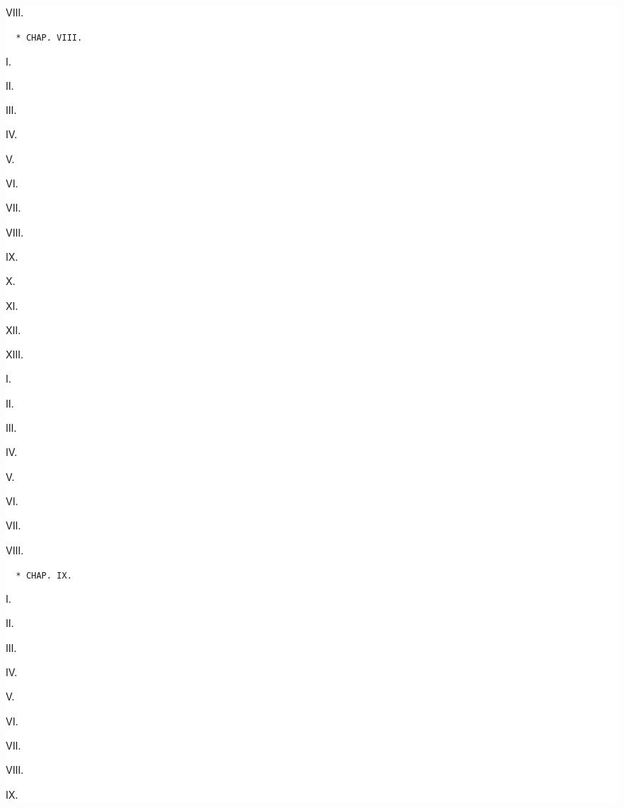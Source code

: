 VIII.

      * CHAP. VIII.

I.

II.

III.

IV.

V.

VI.

VII.

VIII.

IX.

X.

XI.

XII.

XIII.

I.

II.

III.

IV.

V.

VI.

VII.

VIII.

      * CHAP. IX.

I.

II.

III.

IV.

V.

VI.

VII.

VIII.

IX.
